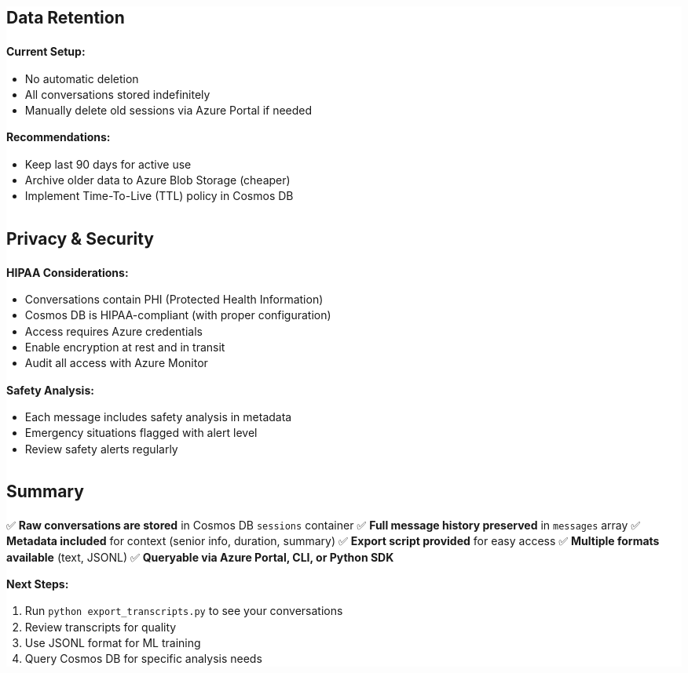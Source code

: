 ```python
```

## Data Retention

**Current Setup:**
- No automatic deletion
- All conversations stored indefinitely
- Manually delete old sessions via Azure Portal if needed

**Recommendations:**
- Keep last 90 days for active use
- Archive older data to Azure Blob Storage (cheaper)
- Implement Time-To-Live (TTL) policy in Cosmos DB

## Privacy & Security

**HIPAA Considerations:**
- Conversations contain PHI (Protected Health Information)
- Cosmos DB is HIPAA-compliant (with proper configuration)
- Access requires Azure credentials
- Enable encryption at rest and in transit
- Audit all access with Azure Monitor

**Safety Analysis:**
- Each message includes safety analysis in metadata
- Emergency situations flagged with alert level
- Review safety alerts regularly

## Summary

✅ **Raw conversations are stored** in Cosmos DB `sessions` container
✅ **Full message history preserved** in `messages` array
✅ **Metadata included** for context (senior info, duration, summary)
✅ **Export script provided** for easy access
✅ **Multiple formats available** (text, JSONL)
✅ **Queryable via Azure Portal, CLI, or Python SDK**

**Next Steps:**
1. Run `python export_transcripts.py` to see your conversations
2. Review transcripts for quality
3. Use JSONL format for ML training
4. Query Cosmos DB for specific analysis needs
